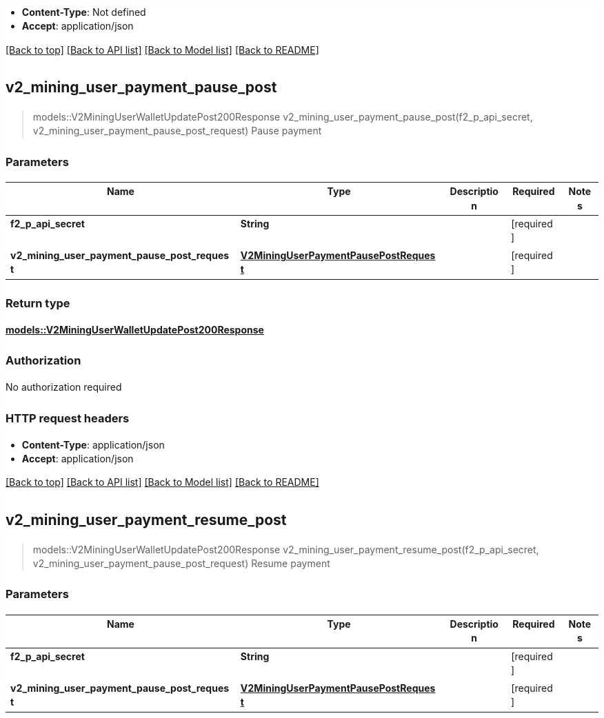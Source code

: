 - **Content-Type**: Not defined
- **Accept**: application/json

[[Back to top]](#) [[Back to API list]](../README.md#documentation-for-api-endpoints) [[Back to Model list]](../README.md#documentation-for-models) [[Back to README]](../README.md)


## v2_mining_user_payment_pause_post

> models::V2MiningUserWalletUpdatePost200Response v2_mining_user_payment_pause_post(f2_p_api_secret, v2_mining_user_payment_pause_post_request)
Pause payment

### Parameters


Name | Type | Description  | Required | Notes
------------- | ------------- | ------------- | ------------- | -------------
**f2_p_api_secret** | **String** |  | [required] |
**v2_mining_user_payment_pause_post_request** | [**V2MiningUserPaymentPausePostRequest**](V2MiningUserPaymentPausePostRequest.md) |  | [required] |

### Return type

[**models::V2MiningUserWalletUpdatePost200Response**](_v2_mining_user_wallet_update_post_200_response.md)

### Authorization

No authorization required

### HTTP request headers

- **Content-Type**: application/json
- **Accept**: application/json

[[Back to top]](#) [[Back to API list]](../README.md#documentation-for-api-endpoints) [[Back to Model list]](../README.md#documentation-for-models) [[Back to README]](../README.md)


## v2_mining_user_payment_resume_post

> models::V2MiningUserWalletUpdatePost200Response v2_mining_user_payment_resume_post(f2_p_api_secret, v2_mining_user_payment_pause_post_request)
Resume payment

### Parameters


Name | Type | Description  | Required | Notes
------------- | ------------- | ------------- | ------------- | -------------
**f2_p_api_secret** | **String** |  | [required] |
**v2_mining_user_payment_pause_post_request** | [**V2MiningUserPaymentPausePostRequest**](V2MiningUserPaymentPausePostRequest.md) |  | [required] |
